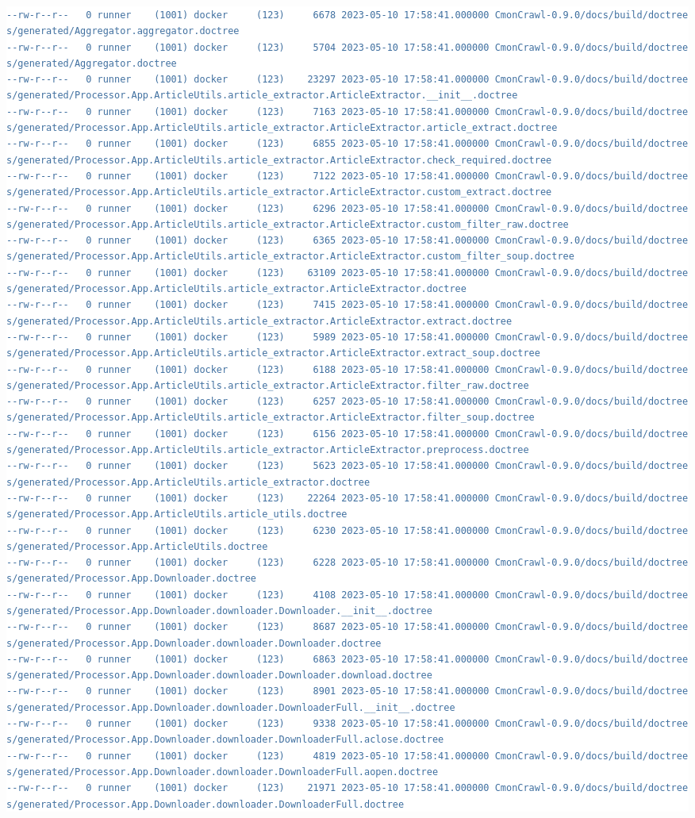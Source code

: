 ```diff
--rw-r--r--   0 runner    (1001) docker     (123)     6678 2023-05-10 17:58:41.000000 CmonCrawl-0.9.0/docs/build/doctrees/generated/Aggregator.aggregator.doctree
--rw-r--r--   0 runner    (1001) docker     (123)     5704 2023-05-10 17:58:41.000000 CmonCrawl-0.9.0/docs/build/doctrees/generated/Aggregator.doctree
--rw-r--r--   0 runner    (1001) docker     (123)    23297 2023-05-10 17:58:41.000000 CmonCrawl-0.9.0/docs/build/doctrees/generated/Processor.App.ArticleUtils.article_extractor.ArticleExtractor.__init__.doctree
--rw-r--r--   0 runner    (1001) docker     (123)     7163 2023-05-10 17:58:41.000000 CmonCrawl-0.9.0/docs/build/doctrees/generated/Processor.App.ArticleUtils.article_extractor.ArticleExtractor.article_extract.doctree
--rw-r--r--   0 runner    (1001) docker     (123)     6855 2023-05-10 17:58:41.000000 CmonCrawl-0.9.0/docs/build/doctrees/generated/Processor.App.ArticleUtils.article_extractor.ArticleExtractor.check_required.doctree
--rw-r--r--   0 runner    (1001) docker     (123)     7122 2023-05-10 17:58:41.000000 CmonCrawl-0.9.0/docs/build/doctrees/generated/Processor.App.ArticleUtils.article_extractor.ArticleExtractor.custom_extract.doctree
--rw-r--r--   0 runner    (1001) docker     (123)     6296 2023-05-10 17:58:41.000000 CmonCrawl-0.9.0/docs/build/doctrees/generated/Processor.App.ArticleUtils.article_extractor.ArticleExtractor.custom_filter_raw.doctree
--rw-r--r--   0 runner    (1001) docker     (123)     6365 2023-05-10 17:58:41.000000 CmonCrawl-0.9.0/docs/build/doctrees/generated/Processor.App.ArticleUtils.article_extractor.ArticleExtractor.custom_filter_soup.doctree
--rw-r--r--   0 runner    (1001) docker     (123)    63109 2023-05-10 17:58:41.000000 CmonCrawl-0.9.0/docs/build/doctrees/generated/Processor.App.ArticleUtils.article_extractor.ArticleExtractor.doctree
--rw-r--r--   0 runner    (1001) docker     (123)     7415 2023-05-10 17:58:41.000000 CmonCrawl-0.9.0/docs/build/doctrees/generated/Processor.App.ArticleUtils.article_extractor.ArticleExtractor.extract.doctree
--rw-r--r--   0 runner    (1001) docker     (123)     5989 2023-05-10 17:58:41.000000 CmonCrawl-0.9.0/docs/build/doctrees/generated/Processor.App.ArticleUtils.article_extractor.ArticleExtractor.extract_soup.doctree
--rw-r--r--   0 runner    (1001) docker     (123)     6188 2023-05-10 17:58:41.000000 CmonCrawl-0.9.0/docs/build/doctrees/generated/Processor.App.ArticleUtils.article_extractor.ArticleExtractor.filter_raw.doctree
--rw-r--r--   0 runner    (1001) docker     (123)     6257 2023-05-10 17:58:41.000000 CmonCrawl-0.9.0/docs/build/doctrees/generated/Processor.App.ArticleUtils.article_extractor.ArticleExtractor.filter_soup.doctree
--rw-r--r--   0 runner    (1001) docker     (123)     6156 2023-05-10 17:58:41.000000 CmonCrawl-0.9.0/docs/build/doctrees/generated/Processor.App.ArticleUtils.article_extractor.ArticleExtractor.preprocess.doctree
--rw-r--r--   0 runner    (1001) docker     (123)     5623 2023-05-10 17:58:41.000000 CmonCrawl-0.9.0/docs/build/doctrees/generated/Processor.App.ArticleUtils.article_extractor.doctree
--rw-r--r--   0 runner    (1001) docker     (123)    22264 2023-05-10 17:58:41.000000 CmonCrawl-0.9.0/docs/build/doctrees/generated/Processor.App.ArticleUtils.article_utils.doctree
--rw-r--r--   0 runner    (1001) docker     (123)     6230 2023-05-10 17:58:41.000000 CmonCrawl-0.9.0/docs/build/doctrees/generated/Processor.App.ArticleUtils.doctree
--rw-r--r--   0 runner    (1001) docker     (123)     6228 2023-05-10 17:58:41.000000 CmonCrawl-0.9.0/docs/build/doctrees/generated/Processor.App.Downloader.doctree
--rw-r--r--   0 runner    (1001) docker     (123)     4108 2023-05-10 17:58:41.000000 CmonCrawl-0.9.0/docs/build/doctrees/generated/Processor.App.Downloader.downloader.Downloader.__init__.doctree
--rw-r--r--   0 runner    (1001) docker     (123)     8687 2023-05-10 17:58:41.000000 CmonCrawl-0.9.0/docs/build/doctrees/generated/Processor.App.Downloader.downloader.Downloader.doctree
--rw-r--r--   0 runner    (1001) docker     (123)     6863 2023-05-10 17:58:41.000000 CmonCrawl-0.9.0/docs/build/doctrees/generated/Processor.App.Downloader.downloader.Downloader.download.doctree
--rw-r--r--   0 runner    (1001) docker     (123)     8901 2023-05-10 17:58:41.000000 CmonCrawl-0.9.0/docs/build/doctrees/generated/Processor.App.Downloader.downloader.DownloaderFull.__init__.doctree
--rw-r--r--   0 runner    (1001) docker     (123)     9338 2023-05-10 17:58:41.000000 CmonCrawl-0.9.0/docs/build/doctrees/generated/Processor.App.Downloader.downloader.DownloaderFull.aclose.doctree
--rw-r--r--   0 runner    (1001) docker     (123)     4819 2023-05-10 17:58:41.000000 CmonCrawl-0.9.0/docs/build/doctrees/generated/Processor.App.Downloader.downloader.DownloaderFull.aopen.doctree
--rw-r--r--   0 runner    (1001) docker     (123)    21971 2023-05-10 17:58:41.000000 CmonCrawl-0.9.0/docs/build/doctrees/generated/Processor.App.Downloader.downloader.DownloaderFull.doctree
```